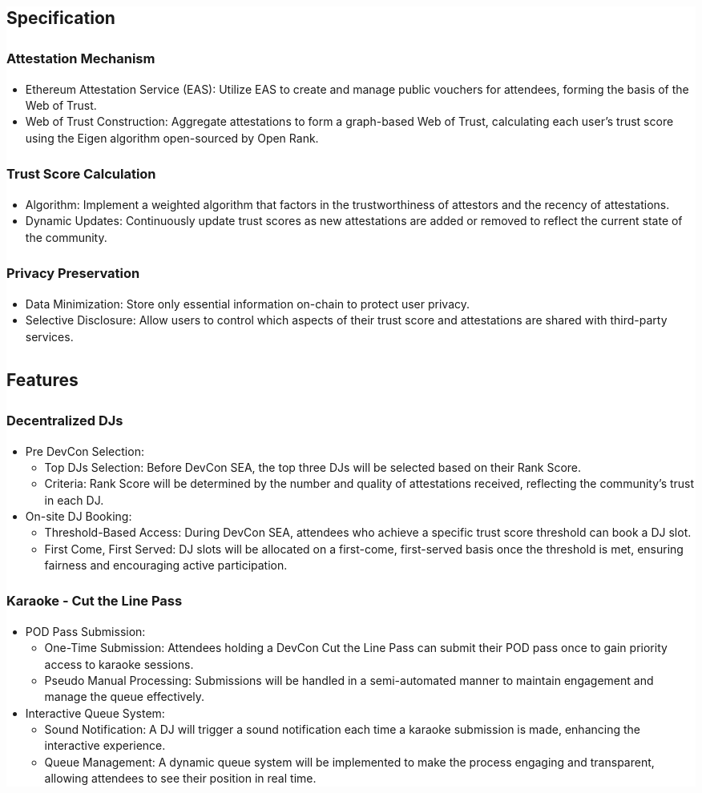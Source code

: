 
## Specification

### Attestation Mechanism

* Ethereum Attestation Service (EAS): Utilize EAS to create and manage public vouchers for attendees, forming the basis of the Web of Trust.
* Web of Trust Construction: Aggregate attestations to form a graph-based Web of Trust, calculating each user’s trust score using the Eigen algorithm open-sourced by Open Rank.

### Trust Score Calculation

* Algorithm: Implement a weighted algorithm that factors in the trustworthiness of attestors and the recency of attestations.
* Dynamic Updates: Continuously update trust scores as new attestations are added or removed to reflect the current state of the community.

### Privacy Preservation

* Data Minimization: Store only essential information on-chain to protect user privacy.
* Selective Disclosure: Allow users to control which aspects of their trust score and attestations are shared with third-party services.

## Features

### Decentralized DJs

* Pre DevCon Selection:
  * Top DJs Selection: Before DevCon SEA, the top three DJs will be selected based on their Rank Score.
  * Criteria: Rank Score will be determined by the number and quality of attestations received, reflecting the community’s trust in each DJ.
* On-site DJ Booking:
  * Threshold-Based Access: During DevCon SEA, attendees who achieve a specific trust score threshold can book a DJ slot.
  * First Come, First Served: DJ slots will be allocated on a first-come, first-served basis once the threshold is met, ensuring fairness and encouraging active participation.

### Karaoke - Cut the Line Pass

* POD Pass Submission:
  * One-Time Submission: Attendees holding a DevCon Cut the Line Pass can submit their POD pass once to gain priority access to karaoke sessions.
  * Pseudo Manual Processing: Submissions will be handled in a semi-automated manner to maintain engagement and manage the queue effectively.
* Interactive Queue System:
  * Sound Notification: A DJ will trigger a sound notification each time a karaoke submission is made, enhancing the interactive experience.
  * Queue Management: A dynamic queue system will be implemented to make the process engaging and transparent, allowing attendees to see their position in real time.
